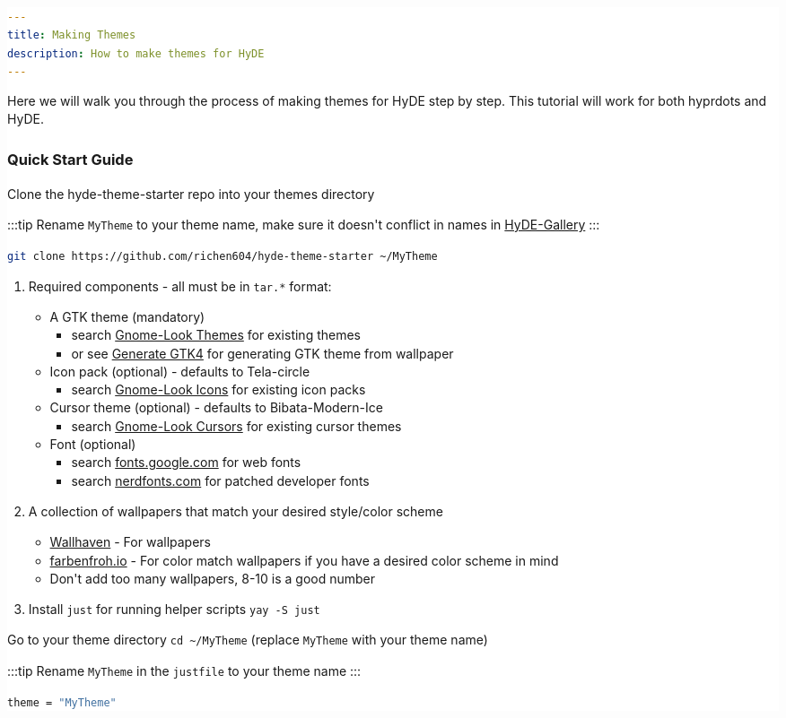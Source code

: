 ```yaml
---
title: Making Themes
description: How to make themes for HyDE
---
```


Here we will walk you through the process of making themes for HyDE step by step.
This tutorial will work for both hyprdots and HyDE.

### Quick Start Guide

Clone the hyde-theme-starter repo into your themes directory

:::tip
Rename `MyTheme` to your theme name, make sure it doesn't conflict in names in [HyDE-Gallery](https://github.com/HyDE-Project/hyde-gallery)
:::

```bash
git clone https://github.com/richen604/hyde-theme-starter ~/MyTheme
```

1. Required components - all must be in `tar.*` format:

   - A GTK theme (mandatory)
     - search [Gnome-Look Themes](https://www.gnome-look.org/browse?cat=135&ord=latest) for existing themes
     - or see [Generate GTK4](#generate-gtk4-from-wallbash) for generating GTK theme from wallpaper
   - Icon pack (optional) - defaults to Tela-circle
     - search [Gnome-Look Icons](https://www.gnome-look.org/browse?cat=132&ord=latest) for existing icon packs
   - Cursor theme (optional) - defaults to Bibata-Modern-Ice
     - search [Gnome-Look Cursors](https://www.gnome-look.org/browse?cat=107&ord=latest) for existing cursor themes
   - Font (optional)
     - search [fonts.google.com](https://fonts.google.com/) for web fonts
     - search [nerdfonts.com](https://www.nerdfonts.com/) for patched developer fonts

2. A collection of wallpapers that match your desired style/color scheme

   - [Wallhaven](https://wallhaven.cc/) - For wallpapers
   - [farbenfroh.io](https://farbenfroh.io/) - For color match wallpapers if you have a desired color scheme in mind
   - Don't add too many wallpapers, 8-10 is a good number

3. Install `just` for running helper scripts `yay -S just`

Go to your theme directory `cd ~/MyTheme` (replace `MyTheme` with your theme name)

:::tip
Rename `MyTheme` in the `justfile` to your theme name
:::

```bash
theme = "MyTheme"
```
